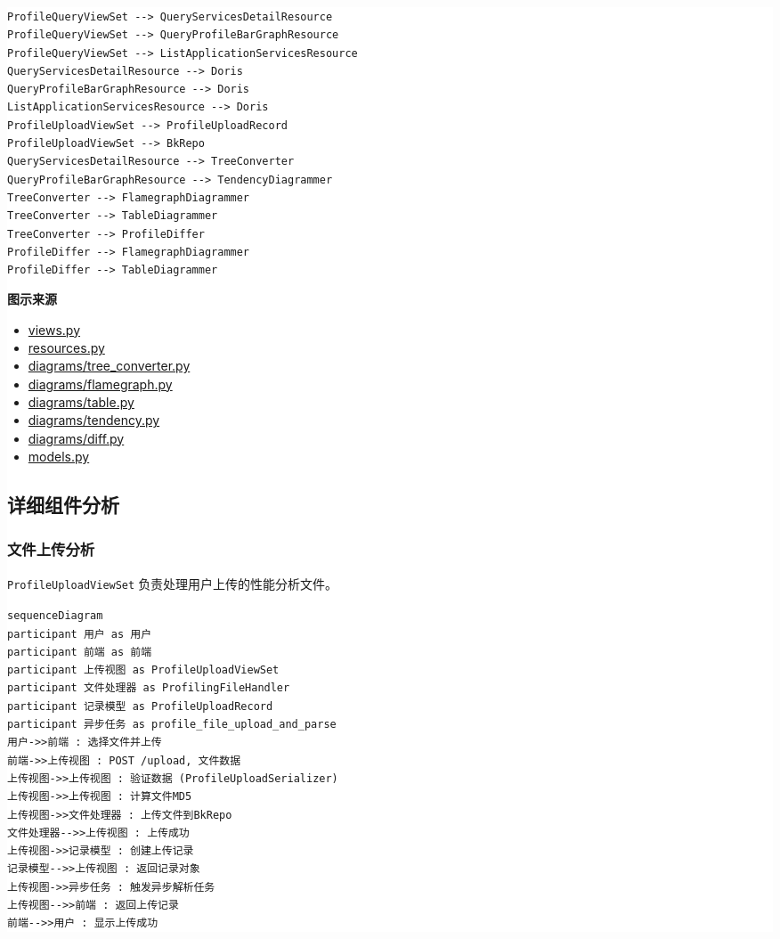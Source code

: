 ```mermaid
ProfileQueryViewSet --> QueryServicesDetailResource
ProfileQueryViewSet --> QueryProfileBarGraphResource
ProfileQueryViewSet --> ListApplicationServicesResource
QueryServicesDetailResource --> Doris
QueryProfileBarGraphResource --> Doris
ListApplicationServicesResource --> Doris
ProfileUploadViewSet --> ProfileUploadRecord
ProfileUploadViewSet --> BkRepo
QueryServicesDetailResource --> TreeConverter
QueryProfileBarGraphResource --> TendencyDiagrammer
TreeConverter --> FlamegraphDiagrammer
TreeConverter --> TableDiagrammer
TreeConverter --> ProfileDiffer
ProfileDiffer --> FlamegraphDiagrammer
ProfileDiffer --> TableDiagrammer
```

**图示来源**
- [views.py](file://bkmonitor/packages/apm_web/profile/views.py)
- [resources.py](file://bkmonitor/packages/apm_web/profile/resources.py)
- [diagrams/tree_converter.py](file://bkmonitor/packages/apm_web/profile/diagrams/tree_converter.py)
- [diagrams/flamegraph.py](file://bkmonitor/packages/apm_web/profile/diagrams/flamegraph.py)
- [diagrams/table.py](file://bkmonitor/packages/apm_web/profile/diagrams/table.py)
- [diagrams/tendency.py](file://bkmonitor/packages/apm_web/profile/diagrams/tendency.py)
- [diagrams/diff.py](file://bkmonitor/packages/apm_web/profile/diagrams/diff.py)
- [models.py](file://bkmonitor/packages/apm_web/profile/models.py)

## 详细组件分析

### 文件上传分析
`ProfileUploadViewSet` 负责处理用户上传的性能分析文件。

```mermaid
sequenceDiagram
participant 用户 as 用户
participant 前端 as 前端
participant 上传视图 as ProfileUploadViewSet
participant 文件处理器 as ProfilingFileHandler
participant 记录模型 as ProfileUploadRecord
participant 异步任务 as profile_file_upload_and_parse
用户->>前端 : 选择文件并上传
前端->>上传视图 : POST /upload, 文件数据
上传视图->>上传视图 : 验证数据 (ProfileUploadSerializer)
上传视图->>上传视图 : 计算文件MD5
上传视图->>文件处理器 : 上传文件到BkRepo
文件处理器-->>上传视图 : 上传成功
上传视图->>记录模型 : 创建上传记录
记录模型-->>上传视图 : 返回记录对象
上传视图->>异步任务 : 触发异步解析任务
上传视图-->>前端 : 返回上传记录
前端-->>用户 : 显示上传成功
```

